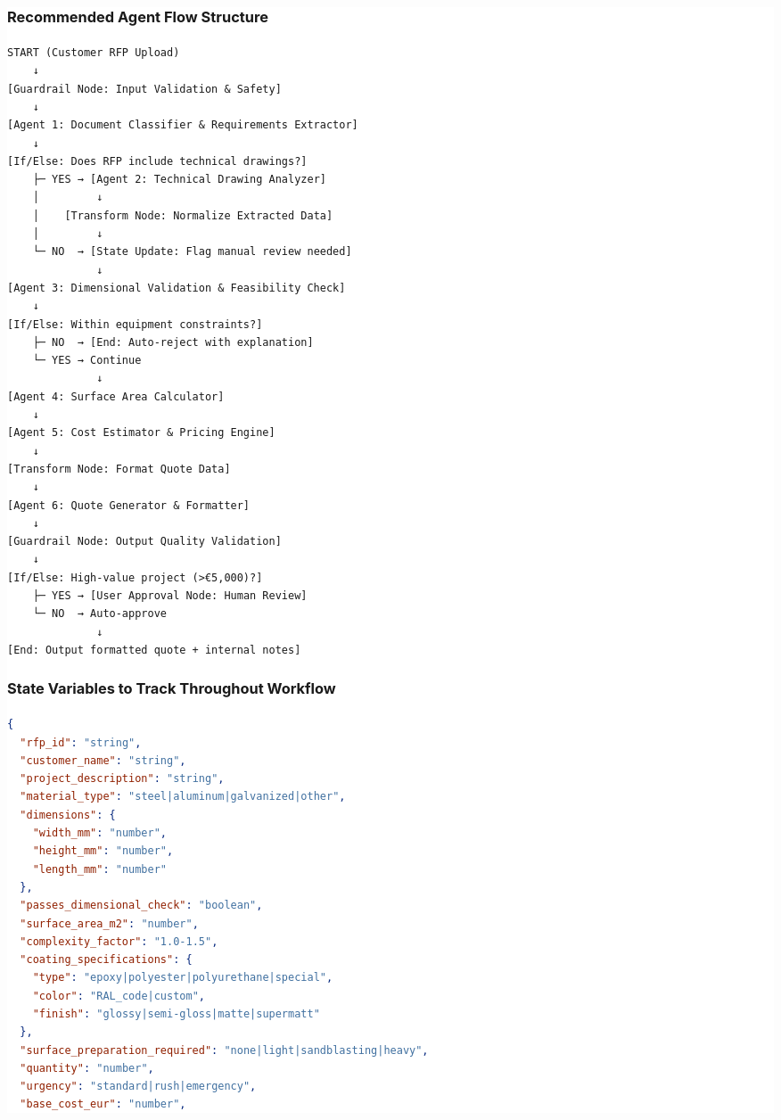 ### Recommended Agent Flow Structure

```
START (Customer RFP Upload)
    ↓
[Guardrail Node: Input Validation & Safety]
    ↓
[Agent 1: Document Classifier & Requirements Extractor]
    ↓
[If/Else: Does RFP include technical drawings?]
    ├─ YES → [Agent 2: Technical Drawing Analyzer]
    │         ↓
    │    [Transform Node: Normalize Extracted Data]
    │         ↓
    └─ NO  → [State Update: Flag manual review needed]
              ↓
[Agent 3: Dimensional Validation & Feasibility Check]
    ↓
[If/Else: Within equipment constraints?]
    ├─ NO  → [End: Auto-reject with explanation]
    └─ YES → Continue
              ↓
[Agent 4: Surface Area Calculator]
    ↓
[Agent 5: Cost Estimator & Pricing Engine]
    ↓
[Transform Node: Format Quote Data]
    ↓
[Agent 6: Quote Generator & Formatter]
    ↓
[Guardrail Node: Output Quality Validation]
    ↓
[If/Else: High-value project (>€5,000)?]
    ├─ YES → [User Approval Node: Human Review]
    └─ NO  → Auto-approve
              ↓
[End: Output formatted quote + internal notes]
```

### State Variables to Track Throughout Workflow

```json
{
  "rfp_id": "string",
  "customer_name": "string",
  "project_description": "string",
  "material_type": "steel|aluminum|galvanized|other",
  "dimensions": {
    "width_mm": "number",
    "height_mm": "number",
    "length_mm": "number"
  },
  "passes_dimensional_check": "boolean",
  "surface_area_m2": "number",
  "complexity_factor": "1.0-1.5",
  "coating_specifications": {
    "type": "epoxy|polyester|polyurethane|special",
    "color": "RAL_code|custom",
    "finish": "glossy|semi-gloss|matte|supermatt"
  },
  "surface_preparation_required": "none|light|sandblasting|heavy",
  "quantity": "number",
  "urgency": "standard|rush|emergency",
  "base_cost_eur": "number",
```